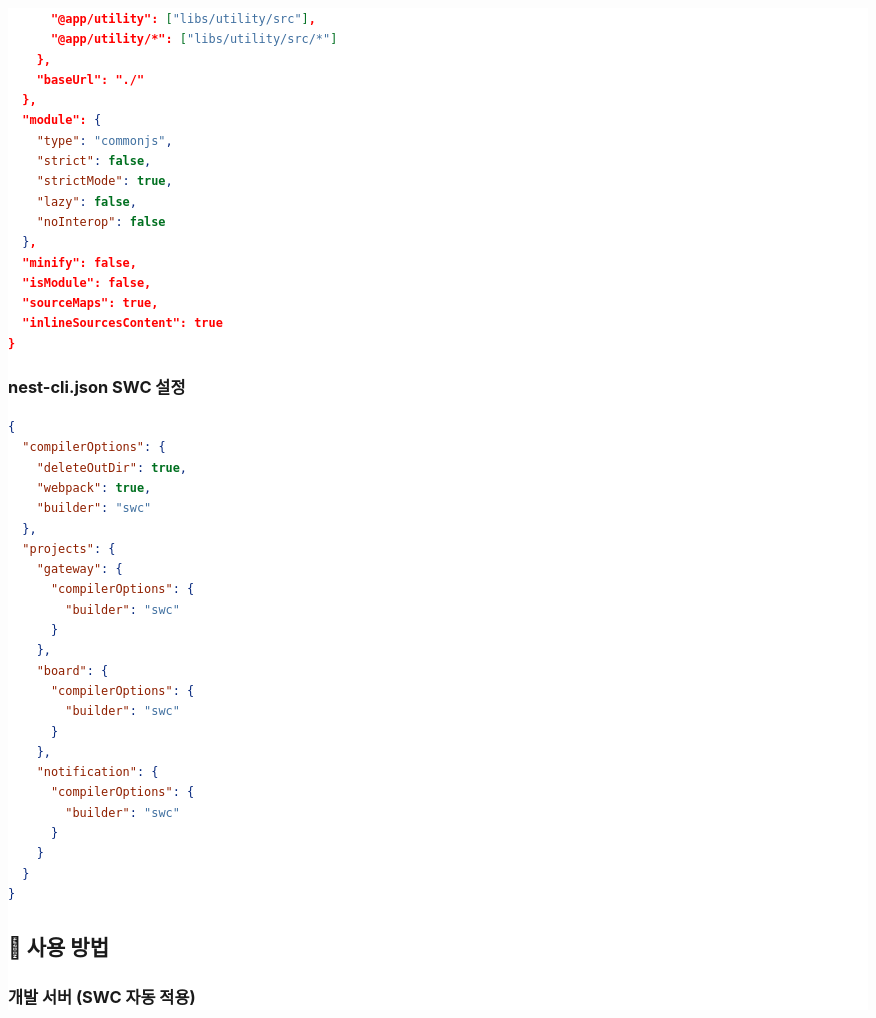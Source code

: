 ```json
      "@app/utility": ["libs/utility/src"],
      "@app/utility/*": ["libs/utility/src/*"]
    },
    "baseUrl": "./"
  },
  "module": {
    "type": "commonjs",
    "strict": false,
    "strictMode": true,
    "lazy": false,
    "noInterop": false
  },
  "minify": false,
  "isModule": false,
  "sourceMaps": true,
  "inlineSourcesContent": true
}
```

### nest-cli.json SWC 설정

```json
{
  "compilerOptions": {
    "deleteOutDir": true,
    "webpack": true,
    "builder": "swc"
  },
  "projects": {
    "gateway": {
      "compilerOptions": {
        "builder": "swc"
      }
    },
    "board": {
      "compilerOptions": {
        "builder": "swc"
      }
    },
    "notification": {
      "compilerOptions": {
        "builder": "swc"
      }
    }
  }
}
```

## 🎯 사용 방법

### 개발 서버 (SWC 자동 적용)
